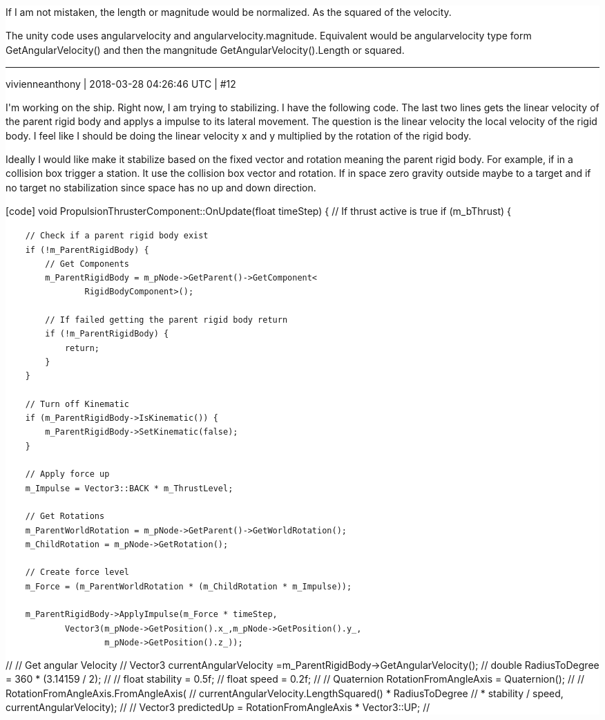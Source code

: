 If I am not mistaken, the length or magnitude would be normalized. As the squared of the velocity. 

The unity code uses angularvelocity and angularvelocity.magnitude. Equivalent would be angularvelocity type form GetAngularVelocity() and then the mangnitude GetAngularVelocity().Length or squared.

-------------------------

vivienneanthony | 2018-03-28 04:26:46 UTC | #12

I'm working on the ship. Right now, I am trying to stabilizing.  I have the following code. The last two lines gets the linear velocity of the parent rigid body and applys a impulse to its lateral movement.  The question is the linear velocity the local velocity of the rigid body. I feel like I should be doing the  linear velocity x and y multiplied by the rotation of the rigid body.

Ideally I would like make it stabilize based on the fixed vector and rotation meaning the parent rigid body. For example, if in a collision box trigger a station. It use the collision box vector and rotation. If in space zero gravity outside maybe to a target and if no target no stabilization since space has no up and down direction.

[code]
void PropulsionThrusterComponent::OnUpdate(float timeStep) {
	// If thrust active is true
	if (m_bThrust) {

		// Check if a parent rigid body exist
		if (!m_ParentRigidBody) {
			// Get Components
			m_ParentRigidBody = m_pNode->GetParent()->GetComponent<
					RigidBodyComponent>();

			// If failed getting the parent rigid body return
			if (!m_ParentRigidBody) {
				return;
			}
		}

		// Turn off Kinematic
		if (m_ParentRigidBody->IsKinematic()) {
			m_ParentRigidBody->SetKinematic(false);
		}

		// Apply force up
		m_Impulse = Vector3::BACK * m_ThrustLevel;

		// Get Rotations
		m_ParentWorldRotation = m_pNode->GetParent()->GetWorldRotation();
		m_ChildRotation = m_pNode->GetRotation();

		// Create force level
		m_Force = (m_ParentWorldRotation * (m_ChildRotation * m_Impulse));

		m_ParentRigidBody->ApplyImpulse(m_Force * timeStep,
				Vector3(m_pNode->GetPosition().x_,m_pNode->GetPosition().y_,
						m_pNode->GetPosition().z_));

//		// Get angular Velocity
//		Vector3 currentAngularVelocity =m_ParentRigidBody->GetAngularVelocity();
//		double RadiusToDegree = 360 * (3.14159 / 2);
//
//		float stability = 0.5f;
//		float speed = 0.2f;
//
//		Quaternion RotationFromAngleAxis = Quaternion();
//
//		RotationFromAngleAxis.FromAngleAxis(
//				currentAngularVelocity.LengthSquared() * RadiusToDegree
//						* stability / speed, currentAngularVelocity);
//
//		Vector3 predictedUp = RotationFromAngleAxis * Vector3::UP;
//